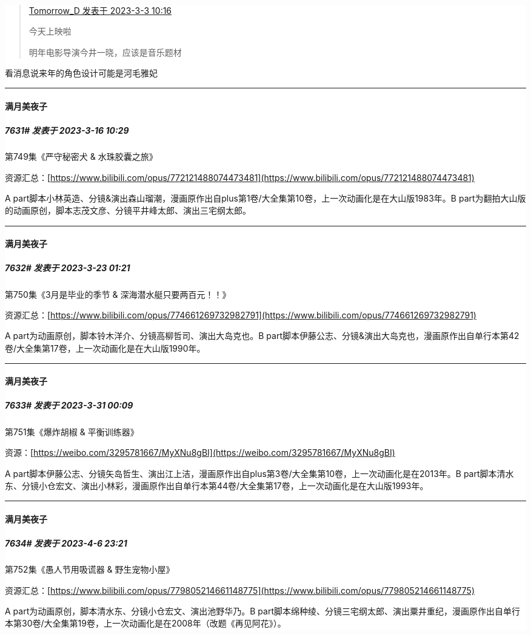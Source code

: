 <blockquote><a href="httphttps://bbs.saraba1st.com/2b/forum.php?mod=redirect&amp;goto=findpost&amp;pid=59947935&amp;ptid=1034361" target="_blank">Tomorrow_D 发表于 2023-3-3 10:16</a>

今天上映啦

明年电影导演今井一晓，应该是音乐题材</blockquote>
看消息说来年的角色设计可能是河毛雅妃

*****

####  满月美夜子  
##### 7631#       发表于 2023-3-16 10:29

第749集《严守秘密犬 &amp; 水珠胶囊之旅》

资源汇总：[https://www.bilibili.com/opus/772121488074473481](https://www.bilibili.com/opus/772121488074473481)

A part脚本小林英造、分镜&amp;演出森山瑠潮，漫画原作出自plus第1卷/大全集第10卷，上一次动画化是在大山版1983年。B part为翻拍大山版的动画原创，脚本志茂文彦、分镜平井峰太郎、演出三宅纲太郎。

*****

####  满月美夜子  
##### 7632#       发表于 2023-3-23 01:21

第750集《3月是毕业的季节 &amp; 深海潜水艇只要两百元！！》

资源汇总：[https://www.bilibili.com/opus/774661269732982791](https://www.bilibili.com/opus/774661269732982791)

A part为动画原创，脚本铃木洋介、分镜高柳哲司、演出大岛克也。B part脚本伊藤公志、分镜&amp;演出大岛克也，漫画原作出自单行本第42卷/大全集第17卷，上一次动画化是在大山版1990年。

*****

####  满月美夜子  
##### 7633#       发表于 2023-3-31 00:09

第751集《爆炸胡椒 &amp; 平衡训练器》

资源：[https://weibo.com/3295781667/MyXNu8gBI](https://weibo.com/3295781667/MyXNu8gBI)

A part脚本伊藤公志、分镜矢岛哲生、演出江上洁，漫画原作出自plus第3卷/大全集第10卷，上一次动画化是在2013年。B part脚本清水东、分镜小仓宏文、演出小林彩，漫画原作出自单行本第44卷/大全集第17卷，上一次动画化是在大山版1993年。

*****

####  满月美夜子  
##### 7634#       发表于 2023-4-6 23:21

第752集《愚人节用吸谎器 &amp; 野生宠物小屋》

资源汇总：[https://www.bilibili.com/opus/779805214661148775](https://www.bilibili.com/opus/779805214661148775)

A part为动画原创，脚本清水东、分镜小仓宏文、演出池野华乃。B part脚本绵种绫、分镜三宅纲太郎、演出粟井重纪，漫画原作出自单行本第30卷/大全集第19卷，上一次动画化是在2008年（改题《再见阿花》）。
